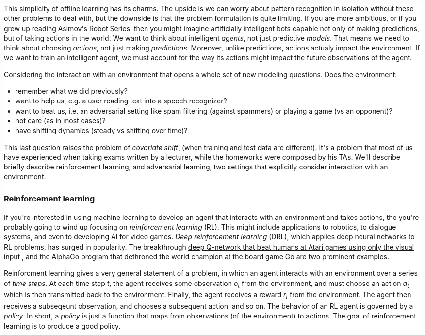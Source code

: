 
This simplicity of offline learning has its charms.
The upside is we can worry about pattern recognition in isolation without these other problems to deal with,
but the downside is that the problem formulation is quite limiting.
If you are more ambitious, or if you grew up reading Asimov's Robot Series,
then you might imagine artificially intelligent bots capable not only of making predictions,
but of taking actions in the world. 
We want to think about intelligent *agents*, not just predictive *models*. 
That means we need to think about choosing *actions*, not just making *predictions*.
Moreover, unlike predictions, actions actualy impact the environment. 
If we want to train an intelligent agent,
we must account for the way its actions might 
impact the future observations of the agent. 


Considering the interaction with an environment that opens a whole set of new modeling questions. Does the environment:

* remember what we did previously?
* want to help us, e.g. a user reading text into a speech recognizer?
* want to beat us, i.e. an adversarial setting like spam filtering (against spammers) or playing a game (vs an opponent)?
* not  care (as in most cases)?
* have shifting dynamics (steady vs shifting over time)?

This last question raises the problem of *covariate shift*,
(when training and test data are different). 
It's a problem that most of us have experienced when taking exams written by a lecturer,
while the homeworks were composed by his TAs. 
We'll describe briefly describe reinforcement learning, and adversarial learning, 
two settings that explicitly consider interaction with an environment. 


### Reinforcement learning

If you're interested in using machine learning to develop an agent that interacts with an environment and takes actions, the you're probably going to wind up focusing on *reinforcement learning* (RL). 
This might include applications to robotics, to dialogue systems, 
and even to developing AI for video games. 
*Deep reinforcement learning* (DRL), which applies deep neural networks
to RL problems, has surged in popularity. 
The breakthrough [deep Q-network that beat humans at Atari games using only the visual input](https://www.wired.com/2015/02/google-ai-plays-atari-like-pros/) ,
and the [AlphaGo program that dethroned the world champion at the board game Go](https://www.wired.com/2017/05/googles-alphago-trounces-humans-also-gives-boost/) are two prominent examples.

Reinforcment learning gives a very general statement of a problem,
in which an agent interacts with an environment over a series of *time steps*.
At each time step $t$, the agent receives some observation $o_t$ from the environment,
and must choose an action $a_t$ which is then transmitted back to the environment. 
Finally, the agent receives a reward $r_t$ from the environment.
The agent then receives a subseqeunt observation, and chooses a subsequent action, and so on.
The behavior of an RL agent is governed by a *policy*.
In short, a *policy* is just a function that maps from observations (of the environment) to actions.
The goal of reinforcement learning is to produce a good policy.
